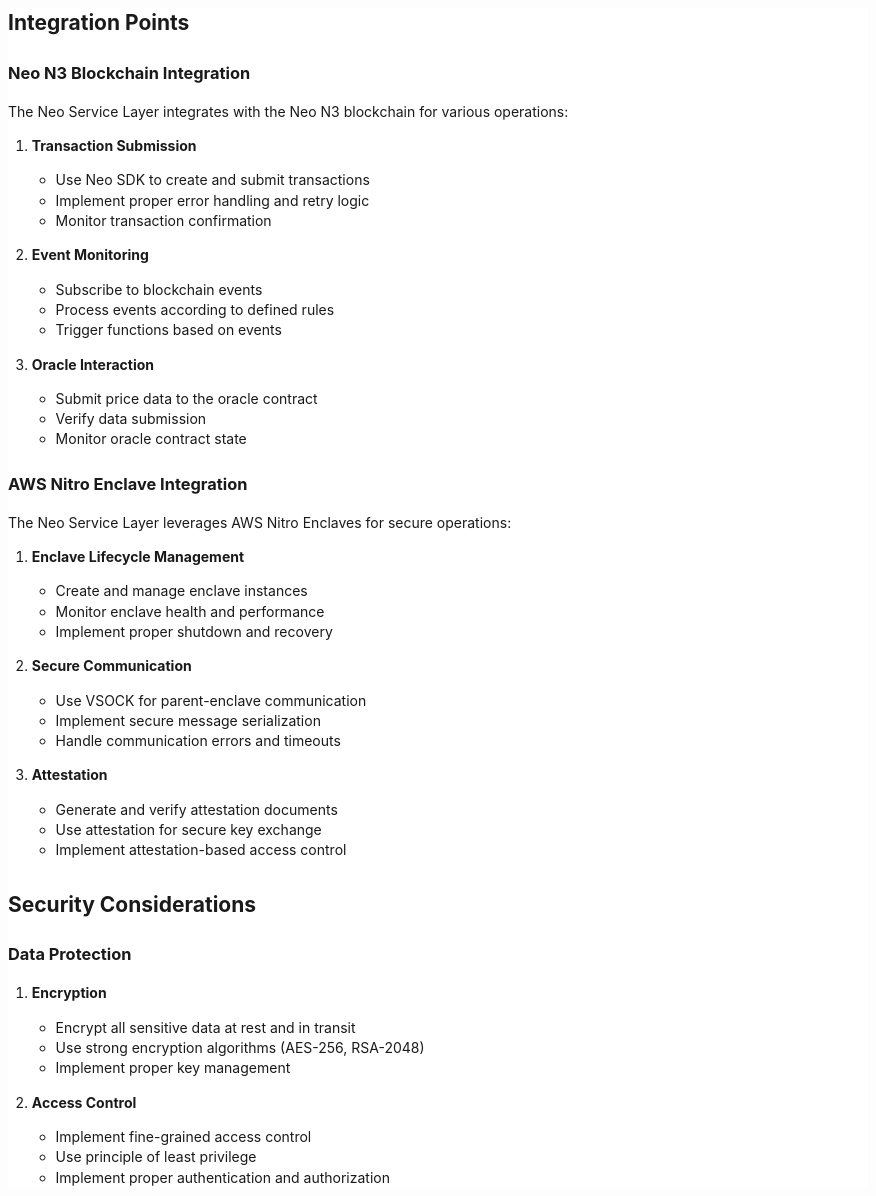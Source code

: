 ## Integration Points

### Neo N3 Blockchain Integration

The Neo Service Layer integrates with the Neo N3 blockchain for various operations:

1. **Transaction Submission**
   - Use Neo SDK to create and submit transactions
   - Implement proper error handling and retry logic
   - Monitor transaction confirmation

2. **Event Monitoring**
   - Subscribe to blockchain events
   - Process events according to defined rules
   - Trigger functions based on events

3. **Oracle Interaction**
   - Submit price data to the oracle contract
   - Verify data submission
   - Monitor oracle contract state

### AWS Nitro Enclave Integration

The Neo Service Layer leverages AWS Nitro Enclaves for secure operations:

1. **Enclave Lifecycle Management**
   - Create and manage enclave instances
   - Monitor enclave health and performance
   - Implement proper shutdown and recovery

2. **Secure Communication**
   - Use VSOCK for parent-enclave communication
   - Implement secure message serialization
   - Handle communication errors and timeouts

3. **Attestation**
   - Generate and verify attestation documents
   - Use attestation for secure key exchange
   - Implement attestation-based access control

## Security Considerations

### Data Protection

1. **Encryption**
   - Encrypt all sensitive data at rest and in transit
   - Use strong encryption algorithms (AES-256, RSA-2048)
   - Implement proper key management

2. **Access Control**
   - Implement fine-grained access control
   - Use principle of least privilege
   - Implement proper authentication and authorization
